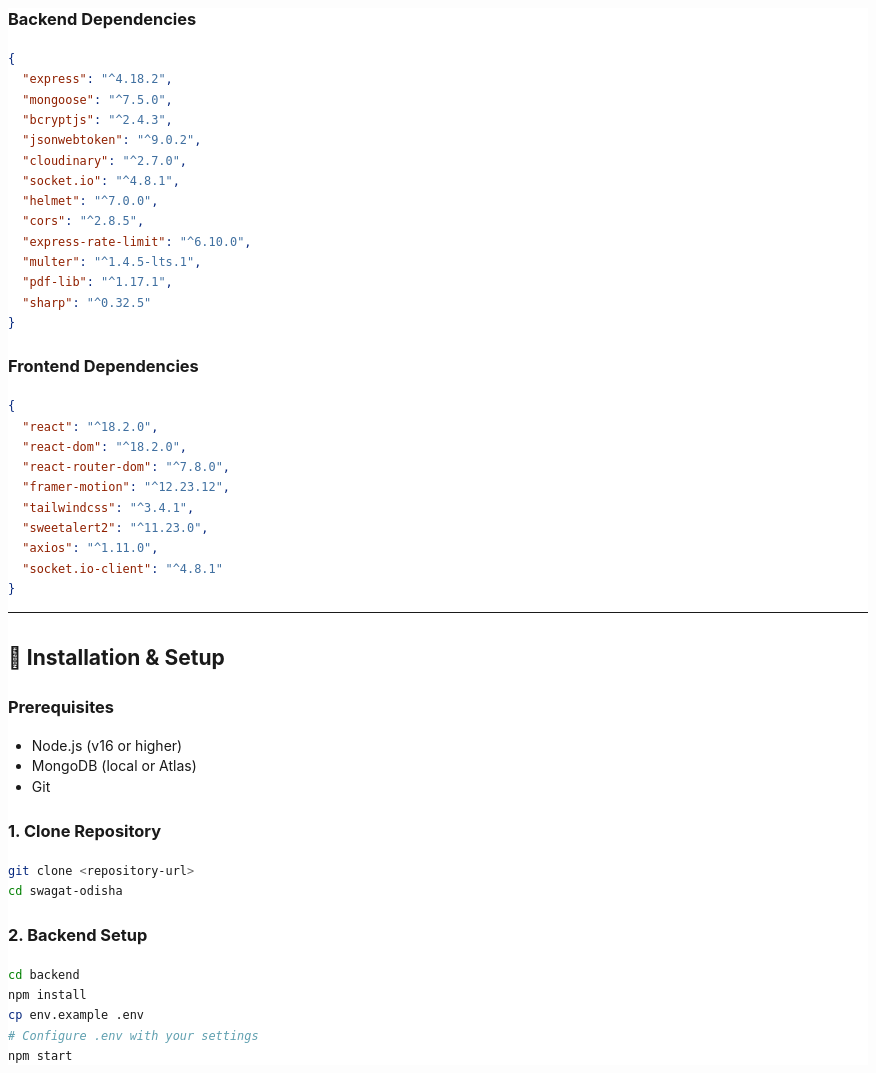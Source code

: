 ### Backend Dependencies
```json
{
  "express": "^4.18.2",
  "mongoose": "^7.5.0",
  "bcryptjs": "^2.4.3",
  "jsonwebtoken": "^9.0.2",
  "cloudinary": "^2.7.0",
  "socket.io": "^4.8.1",
  "helmet": "^7.0.0",
  "cors": "^2.8.5",
  "express-rate-limit": "^6.10.0",
  "multer": "^1.4.5-lts.1",
  "pdf-lib": "^1.17.1",
  "sharp": "^0.32.5"
}
```

### Frontend Dependencies
```json
{
  "react": "^18.2.0",
  "react-dom": "^18.2.0",
  "react-router-dom": "^7.8.0",
  "framer-motion": "^12.23.12",
  "tailwindcss": "^3.4.1",
  "sweetalert2": "^11.23.0",
  "axios": "^1.11.0",
  "socket.io-client": "^4.8.1"
}
```

---

## 🚀 Installation & Setup

### Prerequisites
- Node.js (v16 or higher)
- MongoDB (local or Atlas)
- Git

### 1. Clone Repository
```bash
git clone <repository-url>
cd swagat-odisha
```

### 2. Backend Setup
```bash
cd backend
npm install
cp env.example .env
# Configure .env with your settings
npm start
```
